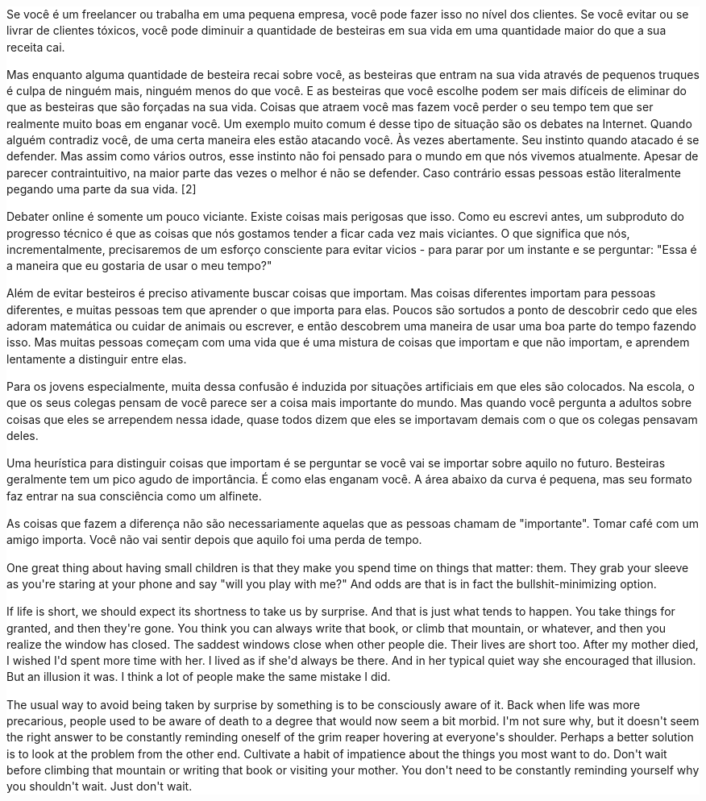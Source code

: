 Se você é um freelancer ou trabalha em uma pequena empresa, você pode fazer isso no nível dos clientes. Se você evitar ou se livrar de clientes tóxicos, você pode diminuir a quantidade de besteiras em sua vida em uma quantidade maior do que a sua receita cai.

Mas enquanto alguma quantidade de besteira recai sobre você, as besteiras que entram na sua vida através de pequenos truques é culpa de ninguém mais, ninguém menos do que você. E as besteiras que você escolhe podem ser mais difíceis de eliminar do que as besteiras que são forçadas na sua vida. Coisas que atraem você mas fazem você perder o seu tempo tem que ser realmente muito boas em enganar você. Um exemplo muito comum é desse tipo de situação são os debates na Internet. Quando alguém contradiz você, de uma certa maneira eles estão atacando você. Às vezes abertamente. Seu instinto quando atacado é se defender. Mas assim como vários outros, esse instinto não foi pensado para o mundo em que nós vivemos atualmente. Apesar de parecer contraintuitivo, na maior parte das vezes o melhor é não se defender. Caso contrário essas pessoas estão literalmente pegando uma parte da sua vida. [2]

Debater online é somente um pouco viciante. Existe coisas mais perigosas que isso. Como eu escrevi antes, um subproduto do progresso técnico é que as coisas que nós gostamos tender a ficar cada vez mais viciantes. O que significa que nós, incrementalmente, precisaremos de um esforço consciente para evitar vicios - para parar por um instante e se perguntar: "Essa é a maneira que eu gostaria de usar o meu tempo?"

Além de evitar besteiros é preciso ativamente buscar coisas que importam. Mas coisas diferentes importam para pessoas diferentes, e muitas pessoas tem que aprender o que importa para elas. Poucos são sortudos a ponto de descobrir cedo que eles adoram matemática ou cuidar de animais ou escrever, e então descobrem uma maneira de usar uma boa parte do tempo fazendo isso. Mas muitas pessoas começam com uma vida que é uma mistura de coisas que importam e que não importam, e aprendem lentamente a distinguir entre elas.

Para os jovens especialmente, muita dessa confusão é induzida por situações artificiais em que eles são colocados. Na escola, o que os seus colegas pensam de você parece ser a coisa mais importante do mundo. Mas quando você pergunta a adultos sobre coisas que eles se arrependem nessa idade, quase todos dizem que eles se importavam demais com o que os colegas pensavam deles.

Uma heurística para distinguir coisas que importam é se perguntar se você vai se importar sobre aquilo no futuro. Besteiras geralmente tem um pico agudo de importância. É como elas enganam você. A área abaixo da curva é pequena, mas seu formato faz entrar na sua consciência como um alfinete.

As coisas que fazem a diferença não são necessariamente aquelas que as pessoas chamam de "importante". Tomar café com um amigo importa. Você não vai sentir depois que aquilo foi uma perda de tempo.

One great thing about having small children is that they make you spend time on things that matter: them. They grab your sleeve as you're staring at your phone and say "will you play with me?" And odds are that is in fact the bullshit-minimizing option.

If life is short, we should expect its shortness to take us by surprise. And that is just what tends to happen. You take things for granted, and then they're gone. You think you can always write that book, or climb that mountain, or whatever, and then you realize the window has closed. The saddest windows close when other people die. Their lives are short too. After my mother died, I wished I'd spent more time with her. I lived as if she'd always be there. And in her typical quiet way she encouraged that illusion. But an illusion it was. I think a lot of people make the same mistake I did.

The usual way to avoid being taken by surprise by something is to be consciously aware of it. Back when life was more precarious, people used to be aware of death to a degree that would now seem a bit morbid. I'm not sure why, but it doesn't seem the right answer to be constantly reminding oneself of the grim reaper hovering at everyone's shoulder. Perhaps a better solution is to look at the problem from the other end. Cultivate a habit of impatience about the things you most want to do. Don't wait before climbing that mountain or writing that book or visiting your mother. You don't need to be constantly reminding yourself why you shouldn't wait. Just don't wait.
